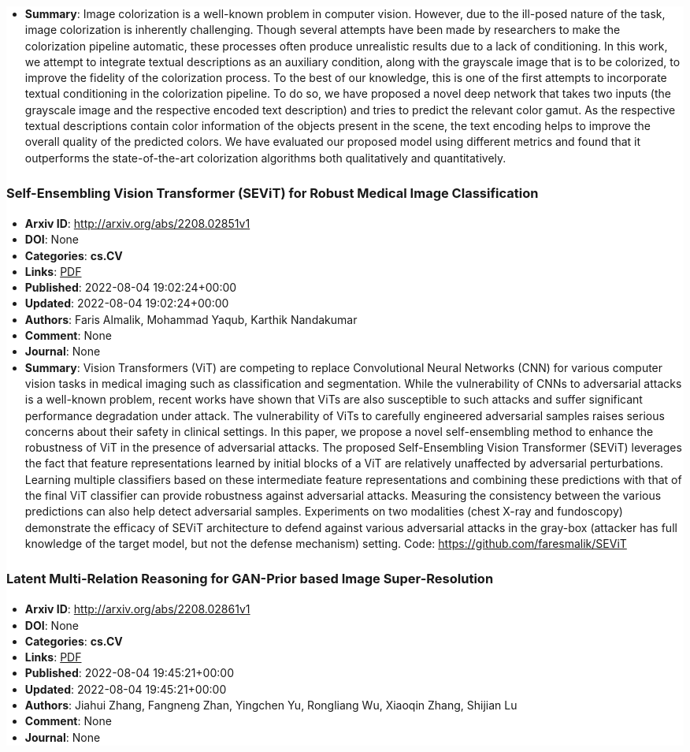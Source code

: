 - **Summary**: Image colorization is a well-known problem in computer vision. However, due to the ill-posed nature of the task, image colorization is inherently challenging. Though several attempts have been made by researchers to make the colorization pipeline automatic, these processes often produce unrealistic results due to a lack of conditioning. In this work, we attempt to integrate textual descriptions as an auxiliary condition, along with the grayscale image that is to be colorized, to improve the fidelity of the colorization process. To the best of our knowledge, this is one of the first attempts to incorporate textual conditioning in the colorization pipeline. To do so, we have proposed a novel deep network that takes two inputs (the grayscale image and the respective encoded text description) and tries to predict the relevant color gamut. As the respective textual descriptions contain color information of the objects present in the scene, the text encoding helps to improve the overall quality of the predicted colors. We have evaluated our proposed model using different metrics and found that it outperforms the state-of-the-art colorization algorithms both qualitatively and quantitatively.



### Self-Ensembling Vision Transformer (SEViT) for Robust Medical Image Classification
- **Arxiv ID**: http://arxiv.org/abs/2208.02851v1
- **DOI**: None
- **Categories**: **cs.CV**
- **Links**: [PDF](http://arxiv.org/pdf/2208.02851v1)
- **Published**: 2022-08-04 19:02:24+00:00
- **Updated**: 2022-08-04 19:02:24+00:00
- **Authors**: Faris Almalik, Mohammad Yaqub, Karthik Nandakumar
- **Comment**: None
- **Journal**: None
- **Summary**: Vision Transformers (ViT) are competing to replace Convolutional Neural Networks (CNN) for various computer vision tasks in medical imaging such as classification and segmentation. While the vulnerability of CNNs to adversarial attacks is a well-known problem, recent works have shown that ViTs are also susceptible to such attacks and suffer significant performance degradation under attack. The vulnerability of ViTs to carefully engineered adversarial samples raises serious concerns about their safety in clinical settings. In this paper, we propose a novel self-ensembling method to enhance the robustness of ViT in the presence of adversarial attacks. The proposed Self-Ensembling Vision Transformer (SEViT) leverages the fact that feature representations learned by initial blocks of a ViT are relatively unaffected by adversarial perturbations. Learning multiple classifiers based on these intermediate feature representations and combining these predictions with that of the final ViT classifier can provide robustness against adversarial attacks. Measuring the consistency between the various predictions can also help detect adversarial samples. Experiments on two modalities (chest X-ray and fundoscopy) demonstrate the efficacy of SEViT architecture to defend against various adversarial attacks in the gray-box (attacker has full knowledge of the target model, but not the defense mechanism) setting. Code: https://github.com/faresmalik/SEViT



### Latent Multi-Relation Reasoning for GAN-Prior based Image Super-Resolution
- **Arxiv ID**: http://arxiv.org/abs/2208.02861v1
- **DOI**: None
- **Categories**: **cs.CV**
- **Links**: [PDF](http://arxiv.org/pdf/2208.02861v1)
- **Published**: 2022-08-04 19:45:21+00:00
- **Updated**: 2022-08-04 19:45:21+00:00
- **Authors**: Jiahui Zhang, Fangneng Zhan, Yingchen Yu, Rongliang Wu, Xiaoqin Zhang, Shijian Lu
- **Comment**: None
- **Journal**: None